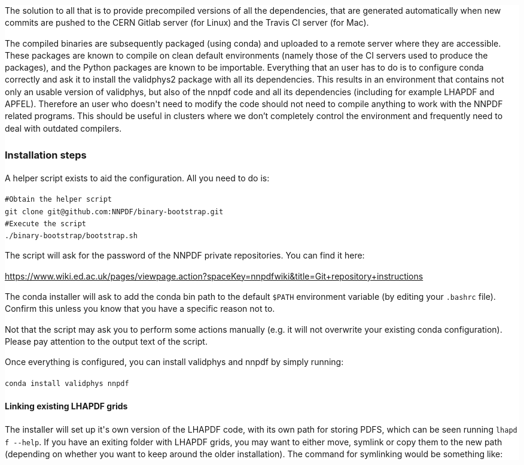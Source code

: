 The solution to all that is to provide precompiled versions of all the
dependencies, that are generated automatically when new commits are
pushed to the CERN Gitlab server (for Linux) and the Travis CI server
(for Mac).

The compiled binaries are subsequently packaged (using conda) and
uploaded to a remote server where they are accessible. These packages
are known to compile on clean default environments (namely those of
the CI servers used to produce the packages), and the Python packages
are known to be importable. Everything that an user has to do is to
configure conda correctly and ask it to install the validphys2 package
with all its dependencies. This results in an environment that
contains not only an usable version of validphys, but also of the
nnpdf code and all its dependencies (including for example LHAPDF and
APFEL). Therefore an user who doesn't need to modify the code should
not need to compile anything to work with the NNPDF related programs.
This should be useful in clusters where we don’t completely control
the environment and frequently need to deal with outdated compilers.

### Installation steps

A helper script exists to aid the configuration. All you need to do
is:

    #Obtain the helper script
    git clone git@github.com:NNPDF/binary-bootstrap.git
    #Execute the script
    ./binary-bootstrap/bootstrap.sh

The script will ask for the password of the NNPDF private
repositories. You can find it here:

<https://www.wiki.ed.ac.uk/pages/viewpage.action?spaceKey=nnpdfwiki&title=Git+repository+instructions>

The conda installer will ask to add the conda bin path to the default
`$PATH` environment variable (by editing your `.bashrc` file). Confirm
this unless you know that you have a specific reason not to.

Not that the script may ask you to perform some actions manually (e.g.
it will not overwrite your existing conda configuration). Please
pay attention to the output text of the script.

Once everything is configured, you can install validphys and nnpdf by
simply running:

    conda install validphys nnpdf

#### Linking existing LHAPDF grids

The installer will set up it's own version of the LHAPDF code, with
its own path for storing PDFS, which can be seen running `lhapdf
--help`. If you have an exiting folder with LHAPDF grids, you may want
to either move, symlink or copy them to the new path (depending on
whether you want to keep around the older installation). The command
for symlinking would be something like:
